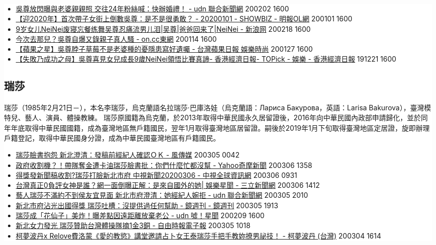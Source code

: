 - [吳尊放閃曝與老婆親親照 交往24年粉絲喊：快辦婚禮！ - udn 聯合新聞網](https://stars.udn.com/star/story/10091/4317350 "吳尊放閃曝與老婆親親照 交往24年粉絲喊：快辦婚禮！ - udn 聯合新聞網") 200202 1600
- [【迎2020年】首次帶子女街上倒數吳尊：是不是很勇敢？ - 20200101 - SHOWBIZ - 明報OL網](https://ol.mingpao.com/ldy/showbiz/latest/20200101/1577868607784/%E3%80%90%E8%BF%8E2020%E5%B9%B4%E3%80%91%E9%A6%96%E6%AC%A1%E5%B8%B6%E5%AD%90%E5%A5%B3%E8%A1%97%E4%B8%8A%E5%80%92%E6%95%B8-%E5%90%B3%E5%B0%8A-%E6%98%AF%E4%B8%8D%E6%98%AF%E5%BE%88%E5%8B%87%E6%95%A2 "【迎2020年】首次帶子女街上倒數吳尊：是不是很勇敢？ - 20200101 - SHOWBIZ - 明報OL網") 200101 1600
- [9岁女儿NeiNei废寝忘餐练舞吴尊忍痛流男儿泪|吴尊|爸爸回来了|NeiNei - 新浪网](https://ent.sina.com.cn/tv/zy/2020-02-18/doc-iimxyqvz3740641.shtml "9岁女儿NeiNei废寝忘餐练舞吴尊忍痛流男儿泪|吴尊|爸爸回来了|NeiNei - 新浪网") 200218 1600
- [今次去那兒？吳尊自爆又錄親子真人騷 - on.cc東網](https://hk.on.cc/hk/bkn/cnt/entertainment/20200114/bkn-20200114111324536-0114_00862_001.html "今次去那兒？吳尊自爆又錄親子真人騷 - on.cc東網") 200114 1600
- [【蘋果之星】吳尊脖子草莓不是老婆種的憂隱患寫好遺囑 - 台灣蘋果日報 娛樂時尚](https://tw.appledaily.com/entertainment/20200127/ENEX2UJ5247CXVLHEDIZBAUHXQ/ "【蘋果之星】吳尊脖子草莓不是老婆種的憂隱患寫好遺囑 - 台灣蘋果日報 娛樂時尚") 200127 1600
- [【失敗乃成功之母】吳尊喜見女兒成長9歲NeiNei領悟比賽真諦- 香港經濟日報- TOPick - 娛樂 - 香港經濟日報](https://topick.hket.com/article/2525804/%E3%80%90%E5%A4%B1%E6%95%97%E4%B9%83%E6%88%90%E5%8A%9F%E4%B9%8B%E6%AF%8D%E3%80%91%E5%90%B3%E5%B0%8A%E5%96%9C%E8%A6%8B%E5%A5%B3%E5%85%92%E6%88%90%E9%95%B7%E3%80%809%E6%AD%B2NeiNei%E9%A0%98%E6%82%9F%E6%AF%94%E8%B3%BD%E7%9C%9F%E8%AB%A6 "【失敗乃成功之母】吳尊喜見女兒成長9歲NeiNei領悟比賽真諦- 香港經濟日報- TOPick - 娛樂 - 香港經濟日報") 191221 1600

## 瑞莎

瑞莎（1985年2月21日－），本名李瑞莎，烏克蘭語名拉瑞莎·巴庫洛娃（烏克蘭語：Лариса Бакурова，英語：Larisa Bakurova），臺灣模特兒、藝人、演員、體操教練。
瑞莎原國籍為烏克蘭，於2013年取得中華民國永久居留證後，2016年向中華民國內政部申請歸化，並於同年年底取得中華民國國籍，成為臺灣地區無戶籍國民，翌年1月取得臺灣地區居留證。嗣後於2019年1月下旬取得臺灣地區定居證，旋即辦理戶籍登記，取得中華民國身分證，成為中華民國臺灣地區有戶籍國民。
- [瑞莎臉書抱怨 新北澄清：發稿前經紀人確認ＯＫ - 風傳媒](https://www.storm.mg/article/2370907 "瑞莎臉書抱怨 新北澄清：發稿前經紀人確認ＯＫ - 風傳媒") 200305 0042
- [政府收割機？！帶隊奪金遭卡油瑞莎臉書批：你們什麼忙都沒幫 - Yahoo奇摩新聞](https://tw.news.yahoo.com/%E6%94%BF%E5%BA%9C%E6%94%B6%E5%89%B2%E6%A9%9F-%E5%B8%B6%E9%9A%8A%E5%A5%AA%E9%87%91%E9%81%AD%E5%8D%A1%E6%B2%B9%E7%91%9E%E8%8E%8E%E8%87%89%E6%9B%B8%E6%89%B9-%E4%BD%A0%E5%80%91%E4%BB%80%E9%BA%BC%E5%BF%99%E9%83%BD%E6%B2%92%E5%B9%AB-055841964.html "政府收割機？！帶隊奪金遭卡油瑞莎臉書批：你們什麼忙都沒幫 - Yahoo奇摩新聞") 200306 1358
- [得獎發新聞稿收割?瑞莎打臉新北市府 中視新聞20200306 - 中視全球資訊網](http://new.ctv.com.tw/Article/%E5%BE%97%E7%8D%8E%E7%99%BC%E6%96%B0%E8%81%9E%E7%A8%BF%E6%94%B6%E5%89%B2-%E7%91%9E%E8%8E%8E%E6%89%93%E8%87%89%E6%96%B0%E5%8C%97%E5%B8%82%E5%BA%9C-%E4%B8%AD%E8%A6%96%E6%96%B0%E8%81%9E-20200306 "得獎發新聞稿收割?瑞莎打臉新北市府 中視新聞20200306 - 中視全球資訊網") 200306 0931
- [台灣真正0負評女神是誰？網一面倒曝正解：是來自國外的她| 娛樂星聞 - 三立新聞網](https://www.setn.com/e/news.aspx?newsid=702398 "台灣真正0負評女神是誰？網一面倒曝正解：是來自國外的她| 娛樂星聞 - 三立新聞網") 200306 1412
- [藝人瑞莎不滿約不到侯友宜見面 新北市府澄清：她經紀人婉拒 - udn 聯合新聞網](https://udn.com/news/story/7323/4392282?from=udn-catebreaknews_ch2 "藝人瑞莎不滿約不到侯友宜見面 新北市府澄清：她經紀人婉拒 - udn 聯合新聞網") 200305 2010
- [新北市府沾光出國得獎 瑞莎吐槽：沒提供過任何幫助 - 鏡週刊 - 鏡週刊](https://www.mirrormedia.mg/story/20200305ent030/ "新北市府沾光出國得獎 瑞莎吐槽：沒提供過任何幫助 - 鏡週刊 - 鏡週刊") 200305 1913
- [瑞莎成「花仙子」美炸！曝差點因遠距離放棄老公 - udn 噓！星聞](https://stars.udn.com/star/story/10091/4332369 "瑞莎成「花仙子」美炸！曝差點因遠距離放棄老公 - udn 噓！星聞") 200209 1600
- [新北女力發光 瑞莎贊助台灣體操隊摘1金3銅 - 自由時報電子報](https://m.ltn.com.tw/news/life/breakingnews/3089207 "新北女力發光 瑞莎贊助台灣體操隊摘1金3銅 - 自由時報電子報") 200305 1018
- [柯夢波丹x Relove費洛蒙《愛的教慾》講堂邀請占卜女王泰瑞莎手把手教妳撩男祕技！ - 柯夢波丹 (台灣)](https://www.cosmopolitan.com/tw/beauty/make-up/a31216745/relove-twelve-constellations-event-2020/ "柯夢波丹x Relove費洛蒙《愛的教慾》講堂邀請占卜女王泰瑞莎手把手教妳撩男祕技！ - 柯夢波丹 (台灣)") 200304 1614
